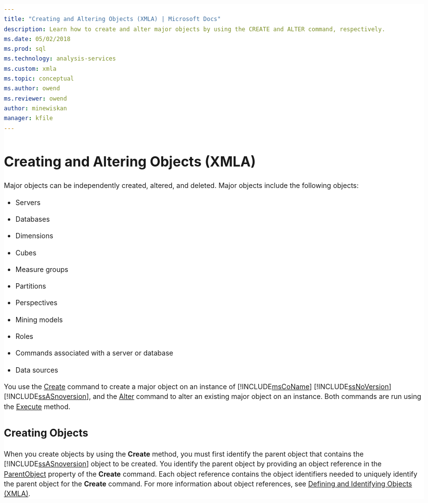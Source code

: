 ```yaml
---
title: "Creating and Altering Objects (XMLA) | Microsoft Docs"
description: Learn how to create and alter major objects by using the CREATE and ALTER command, respectively.
ms.date: 05/02/2018
ms.prod: sql
ms.technology: analysis-services
ms.custom: xmla
ms.topic: conceptual
ms.author: owend
ms.reviewer: owend
author: minewiskan
manager: kfile
---
```

# Creating and Altering Objects (XMLA)
  Major objects can be independently created, altered, and deleted. Major objects include the following objects:  
  
-   Servers  
  
-   Databases  
  
-   Dimensions  
  
-   Cubes  
  
-   Measure groups  
  
-   Partitions  
  
-   Perspectives  
  
-   Mining models  
  
-   Roles  
  
-   Commands associated with a server or database  
  
-   Data sources  
  
 You use the [Create](https://docs.microsoft.com/analysis-services/xmla/xml-elements-commands/create-element-xmla) command to create a major object on an instance of [!INCLUDE[msCoName](../includes/msconame-md.md)] [!INCLUDE[ssNoVersion](../includes/ssnoversion-md.md)] [!INCLUDE[ssASnoversion](../includes/ssasnoversion-md.md)], and the [Alter](https://docs.microsoft.com/analysis-services/xmla/xml-elements-commands/alter-element-xmla) command to alter an existing major object on an instance. Both commands are run using the [Execute](https://docs.microsoft.com/analysis-services/xmla/xml-elements-methods-execute) method.  
  
## Creating Objects  
 When you create objects by using the **Create** method, you must first identify the parent object that contains the [!INCLUDE[ssASnoversion](../includes/ssasnoversion-md.md)] object to be created. You identify the parent object by providing an object reference in the [ParentObject](https://docs.microsoft.com/analysis-services/xmla/xml-elements-properties/object-element-xmla) property of the **Create** command. Each object reference contains the object identifiers needed to uniquely identify the parent object for the **Create** command. For more information about object references, see [Defining and Identifying Objects &#40;XMLA&#41;](../../analysis-services/multidimensional-models-scripting-language-assl-xmla/defining-and-identifying-objects-xmla.md).  
  